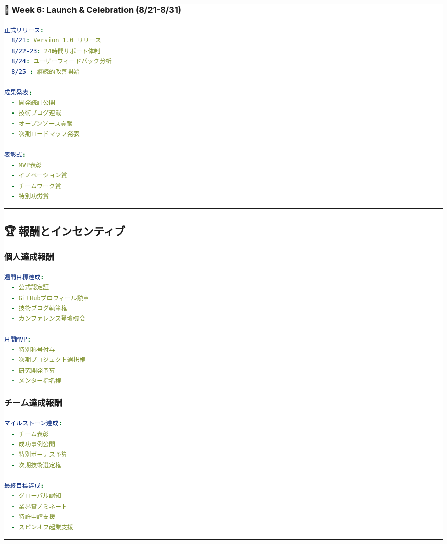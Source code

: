 ### 🎊 Week 6: Launch & Celebration (8/21-8/31)
```yaml
正式リリース:
  8/21: Version 1.0 リリース
  8/22-23: 24時間サポート体制
  8/24: ユーザーフィードバック分析
  8/25-: 継続的改善開始

成果発表:
  - 開発統計公開
  - 技術ブログ連載
  - オープンソース貢献
  - 次期ロードマップ発表

表彰式:
  - MVP表彰
  - イノベーション賞
  - チームワーク賞
  - 特別功労賞
```

---

## 🏆 報酬とインセンティブ

### 個人達成報酬
```yaml
週間目標達成:
  - 公式認定証
  - GitHubプロフィール勲章
  - 技術ブログ執筆権
  - カンファレンス登壇機会

月間MVP:
  - 特別称号付与
  - 次期プロジェクト選択権
  - 研究開発予算
  - メンター指名権
```

### チーム達成報酬
```yaml
マイルストーン達成:
  - チーム表彰
  - 成功事例公開
  - 特別ボーナス予算
  - 次期技術選定権

最終目標達成:
  - グローバル認知
  - 業界賞ノミネート
  - 特許申請支援
  - スピンオフ起業支援
```

---